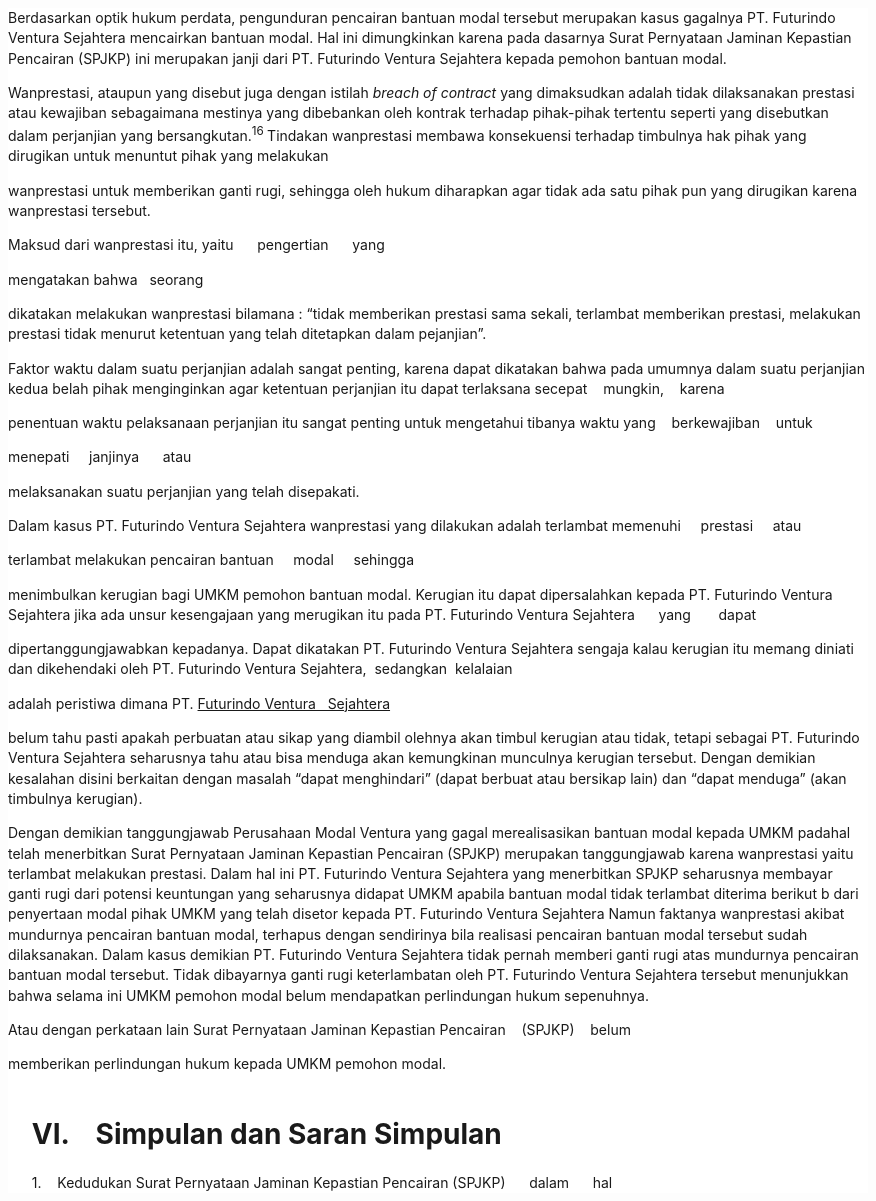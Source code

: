 <p><span class="font3">Berdasarkan optik hukum perdata, pengunduran pencairan bantuan modal tersebut merupakan kasus gagalnya PT. Futurindo Ventura Sejahtera mencairkan bantuan modal. Hal ini dimungkinkan karena pada dasarnya Surat Pernyataan Jaminan Kepastian Pencairan (SPJKP) ini merupakan janji dari PT. Futurindo Ventura Sejahtera kepada pemohon bantuan modal.</span></p>
<p><span class="font3">Wanprestasi, ataupun yang disebut juga dengan istilah </span><span class="font3" style="font-style:italic;">breach of contract</span><span class="font3"> yang dimaksudkan adalah tidak dilaksanakan prestasi atau kewajiban sebagaimana mestinya yang dibebankan oleh kontrak terhadap pihak-pihak tertentu seperti yang disebutkan dalam perjanjian yang bersangkutan.<sup>16 </sup>Tindakan wanprestasi membawa konsekuensi terhadap timbulnya hak pihak yang dirugikan untuk menuntut pihak yang melakukan</span></p>
<p><span class="font3">wanprestasi untuk memberikan ganti rugi, sehingga oleh hukum diharapkan agar tidak ada satu pihak pun yang dirugikan karena wanprestasi tersebut.</span></p>
<p><span class="font3">Maksud dari wanprestasi itu, yaitu &nbsp;&nbsp;&nbsp;&nbsp;&nbsp;pengertian &nbsp;&nbsp;&nbsp;&nbsp;&nbsp;yang</span></p>
<p><span class="font3">mengatakan bahwa &nbsp;&nbsp;seorang</span></p>
<p><span class="font3">dikatakan melakukan wanprestasi bilamana : “tidak memberikan prestasi sama sekali, terlambat memberikan prestasi, melakukan prestasi tidak menurut ketentuan yang telah ditetapkan dalam pejanjian”.</span></p>
<p><span class="font3">Faktor waktu dalam suatu perjanjian adalah sangat penting, karena dapat dikatakan bahwa pada umumnya dalam suatu perjanjian kedua belah pihak menginginkan agar ketentuan perjanjian itu dapat terlaksana secepat &nbsp;&nbsp;&nbsp;mungkin, &nbsp;&nbsp;&nbsp;karena</span></p>
<p><span class="font3">penentuan waktu pelaksanaan perjanjian itu sangat penting untuk mengetahui tibanya waktu yang &nbsp;&nbsp;&nbsp;berkewajiban &nbsp;&nbsp;&nbsp;untuk</span></p>
<p><span class="font3">menepati &nbsp;&nbsp;&nbsp;&nbsp;janjinya &nbsp;&nbsp;&nbsp;&nbsp;&nbsp;atau</span></p>
<p><span class="font3">melaksanakan suatu perjanjian yang telah disepakati.</span></p>
<p><span class="font3">Dalam kasus PT. Futurindo Ventura Sejahtera wanprestasi yang dilakukan adalah terlambat memenuhi &nbsp;&nbsp;&nbsp;&nbsp;prestasi &nbsp;&nbsp;&nbsp;&nbsp;atau</span></p>
<p><span class="font3">terlambat melakukan pencairan bantuan &nbsp;&nbsp;&nbsp;&nbsp;modal &nbsp;&nbsp;&nbsp;&nbsp;sehingga</span></p>
<p><span class="font3">menimbulkan kerugian bagi UMKM pemohon bantuan modal. Kerugian itu dapat dipersalahkan kepada PT. Futurindo Ventura Sejahtera jika ada unsur kesengajaan yang merugikan itu pada PT. Futurindo Ventura Sejahtera &nbsp;&nbsp;&nbsp;&nbsp;&nbsp;yang &nbsp;&nbsp;&nbsp;&nbsp;&nbsp;&nbsp;dapat</span></p>
<p><span class="font3">dipertanggungjawabkan kepadanya. Dapat dikatakan PT. Futurindo Ventura Sejahtera sengaja kalau kerugian itu memang diniati dan dikehendaki oleh PT. Futurindo Ventura Sejahtera, &nbsp;sedangkan &nbsp;kelalaian</span></p>
<p><span class="font3">adalah peristiwa dimana PT. </span><span class="font3" style="text-decoration:underline;">Futurindo Ventura &nbsp;&nbsp;Sejahtera</span></p>
<p><span class="font3">belum tahu pasti apakah perbuatan atau sikap yang diambil olehnya akan timbul kerugian atau tidak, tetapi sebagai PT. Futurindo Ventura Sejahtera seharusnya tahu atau bisa menduga akan kemungkinan munculnya kerugian tersebut. Dengan demikian kesalahan disini berkaitan dengan masalah “dapat menghindari” (dapat berbuat atau bersikap lain) dan “dapat menduga” (akan timbulnya kerugian).</span></p>
<p><span class="font3">Dengan demikian tanggungjawab Perusahaan Modal Ventura yang gagal merealisasikan bantuan modal kepada UMKM padahal telah menerbitkan Surat Pernyataan Jaminan Kepastian Pencairan (SPJKP) merupakan tanggungjawab karena wanprestasi yaitu terlambat melakukan prestasi. Dalam hal ini PT. Futurindo Ventura Sejahtera yang menerbitkan SPJKP seharusnya membayar ganti rugi dari potensi keuntungan yang seharusnya didapat UMKM apabila bantuan modal tidak terlambat diterima berikut b dari penyertaan modal pihak UMKM yang telah disetor kepada PT. Futurindo Ventura Sejahtera Namun faktanya wanprestasi akibat mundurnya pencairan bantuan modal, terhapus dengan sendirinya bila realisasi pencairan bantuan modal tersebut sudah dilaksanakan. Dalam kasus demikian PT. Futurindo Ventura Sejahtera tidak pernah memberi ganti rugi atas mundurnya pencairan bantuan modal tersebut. Tidak dibayarnya ganti rugi keterlambatan oleh PT. Futurindo Ventura Sejahtera tersebut menunjukkan bahwa selama ini UMKM pemohon modal belum mendapatkan perlindungan hukum sepenuhnya.</span></p>
<p><span class="font3">Atau dengan perkataan lain Surat Pernyataan Jaminan Kepastian Pencairan &nbsp;&nbsp;&nbsp;(SPJKP) &nbsp;&nbsp;&nbsp;belum</span></p>
<p><span class="font3">memberikan perlindungan hukum kepada UMKM pemohon modal.</span></p>
<ul style="list-style:none;"><li>
<h1><a name="bookmark4"></a><span class="font3" style="font-weight:bold;"><a name="bookmark5"></a>VI. &nbsp;&nbsp;&nbsp;Simpulan dan Saran Simpulan</span></h1></li></ul>
<ul style="list-style:none;"><li>
<p><span class="font3">1. &nbsp;&nbsp;&nbsp;Kedudukan Surat Pernyataan Jaminan Kepastian Pencairan (SPJKP) &nbsp;&nbsp;&nbsp;&nbsp;&nbsp;dalam &nbsp;&nbsp;&nbsp;&nbsp;&nbsp;hal</span></p></li></ul>